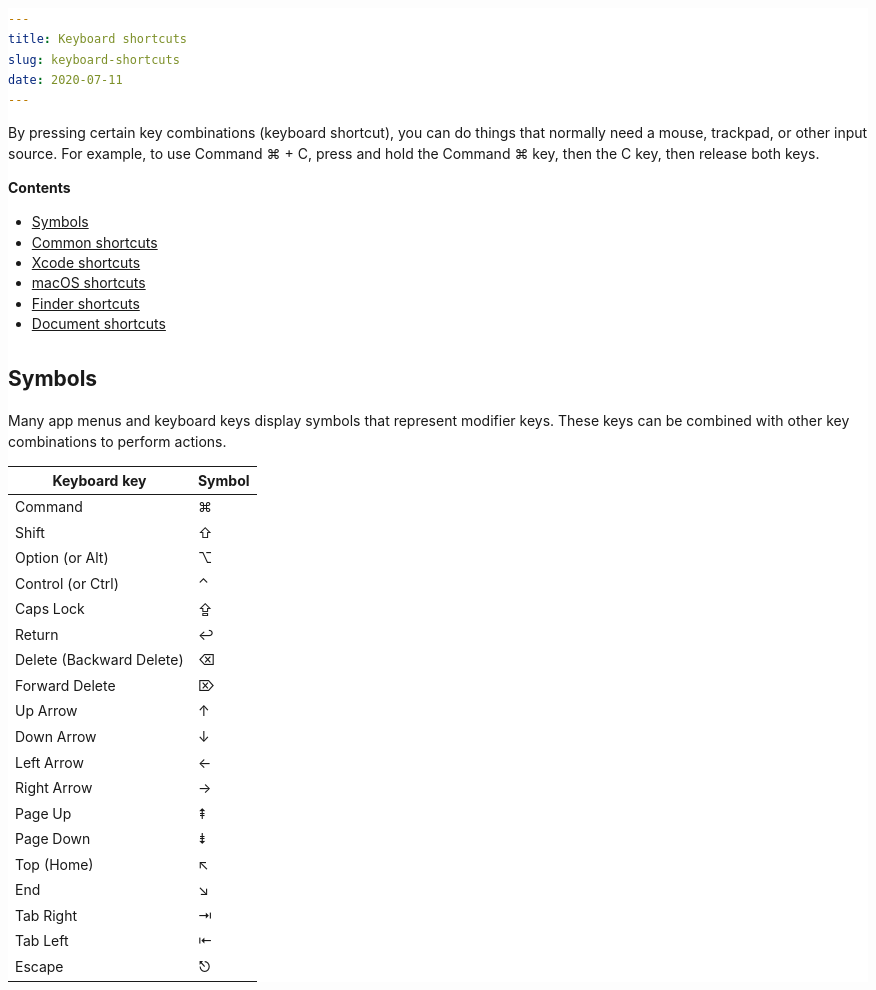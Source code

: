 ```yaml
---
title: Keyboard shortcuts
slug: keyboard-shortcuts
date: 2020-07-11
---
```


By pressing certain key combinations (keyboard shortcut), you can do things that normally need a mouse, trackpad, or other input source. For example, to use Command ⌘ + C, press and hold the Command ⌘ key, then the C key, then release both keys.

**Contents**

- [Symbols](#symbols)
- [Common shortcuts](#common-shortcuts)
- [Xcode shortcuts](#xcode-shortcuts)
- [macOS shortcuts](#macos-shortcuts)
- [Finder shortcuts](#finder-shortcuts)
- [Document shortcuts](#document-shortcuts)

## Symbols

Many app menus and keyboard keys display symbols that represent modifier keys. These keys can be combined with other key combinations to perform actions.

<table class="table table-sm table-striped">
  <thead>
    <tr><th>Keyboard key</th><th>Symbol</th></tr>
  </thead>
  <tbody>
    <tr><td>Command</td><td>⌘</td></tr>
    <tr><td>Shift</td><td>⇧</td></tr>
    <tr><td>Option (or Alt)</td><td>⌥</td></tr>
    <tr><td>Control (or Ctrl)</td><td>⌃</td></tr>
    <tr><td>Caps Lock</td><td>⇪</td></tr>
    <tr><td>Return</td><td>↩︎</td></tr>
    <tr><td>Delete (Backward Delete)</td><td>⌫</td></tr>
    <tr><td>Forward Delete</td><td>⌦</td></tr>
    <tr><td>Up Arrow</td><td>↑</td></tr>
    <tr><td>Down Arrow</td><td>↓</td></tr>
    <tr><td>Left Arrow</td><td>←</td></tr>
    <tr><td>Right Arrow</td><td>→</td></tr>
    <tr><td>Page Up</td><td>⇞</td></tr>
    <tr><td>Page Down</td><td>⇟</td></tr>
    <tr><td>Top (Home)</td><td>↖︎</td></tr>
    <tr><td>End</td><td>↘︎</td></tr>
    <tr><td>Tab Right</td><td>⇥</td></tr>
    <tr><td>Tab Left</td><td>⇤</td></tr>
    <tr><td>Escape</td><td>⎋</td></tr>
  </tbody>
</table>

